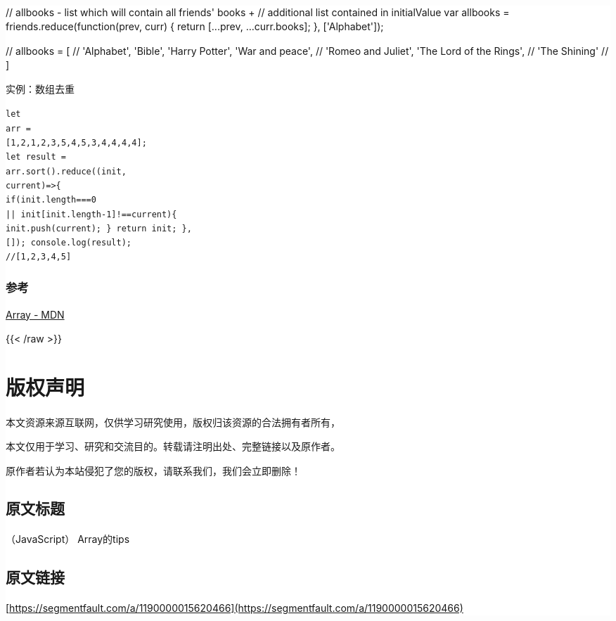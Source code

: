 <span class="hljs-comment">// allbooks - list which will contain all friends&apos; books +  </span>
<span class="hljs-comment">// additional list contained in initialValue</span>
<span class="hljs-keyword">var</span> allbooks = friends.reduce(<span class="hljs-function"><span class="hljs-keyword">function</span>(<span class="hljs-params">prev, curr</span>) </span>{
  <span class="hljs-keyword">return</span> [...prev, ...curr.books];
}, [<span class="hljs-string">&apos;Alphabet&apos;</span>]);

<span class="hljs-comment">// allbooks = [</span>
<span class="hljs-comment">//   &apos;Alphabet&apos;, &apos;Bible&apos;, &apos;Harry Potter&apos;, &apos;War and peace&apos;, </span>
<span class="hljs-comment">//   &apos;Romeo and Juliet&apos;, &apos;The Lord of the Rings&apos;,</span>
<span class="hljs-comment">//   &apos;The Shining&apos;</span>
<span class="hljs-comment">// ]</span></code></pre><p>&#x5B9E;&#x4F8B;&#xFF1A;&#x6570;&#x7EC4;&#x53BB;&#x91CD;</p><div class="widget-codetool" style="display:none"><div class="widget-codetool--inner"><span class="selectCode code-tool" data-toggle="tooltip" data-placement="top" title="" data-original-title="&#x5168;&#x9009;"></span> <span type="button" class="copyCode code-tool" data-toggle="tooltip" data-placement="top" data-clipboard-text="let arr = [1,2,1,2,3,5,4,5,3,4,4,4,4];
let result = arr.sort().reduce((init, current)=&gt;{
    if(init.length===0 || init[init.length-1]!==current){
        init.push(current);
    }
    return init;
}, []);
console.log(result); //[1,2,3,4,5]" title="" data-original-title="&#x590D;&#x5236;"></span> <span type="button" class="saveToNote code-tool" data-toggle="tooltip" data-placement="top" title="" data-original-title="&#x653E;&#x8FDB;&#x7B14;&#x8BB0;"></span></div></div><pre class="javascript hljs"><code class="js"><span class="hljs-keyword">let</span> arr = [<span class="hljs-number">1</span>,<span class="hljs-number">2</span>,<span class="hljs-number">1</span>,<span class="hljs-number">2</span>,<span class="hljs-number">3</span>,<span class="hljs-number">5</span>,<span class="hljs-number">4</span>,<span class="hljs-number">5</span>,<span class="hljs-number">3</span>,<span class="hljs-number">4</span>,<span class="hljs-number">4</span>,<span class="hljs-number">4</span>,<span class="hljs-number">4</span>];
<span class="hljs-keyword">let</span> result = arr.sort().reduce(<span class="hljs-function">(<span class="hljs-params">init, current</span>)=&gt;</span>{
    <span class="hljs-keyword">if</span>(init.length===<span class="hljs-number">0</span> || init[init.length<span class="hljs-number">-1</span>]!==current){
        init.push(current);
    }
    <span class="hljs-keyword">return</span> init;
}, []);
<span class="hljs-built_in">console</span>.log(result); <span class="hljs-comment">//[1,2,3,4,5]</span></code></pre><h3 id="articleHeader7">&#x53C2;&#x8003;</h3><p><a href="https://developer.mozilla.org/zh-CN/docs/Web/JavaScript/Reference/Global_Objects/Array" rel="nofollow noreferrer" target="_blank">Array - MDN</a></p>
{{< /raw >}}

# 版权声明
本文资源来源互联网，仅供学习研究使用，版权归该资源的合法拥有者所有，

本文仅用于学习、研究和交流目的。转载请注明出处、完整链接以及原作者。

原作者若认为本站侵犯了您的版权，请联系我们，我们会立即删除！

## 原文标题
（JavaScript） Array的tips

## 原文链接
[https://segmentfault.com/a/1190000015620466](https://segmentfault.com/a/1190000015620466)

